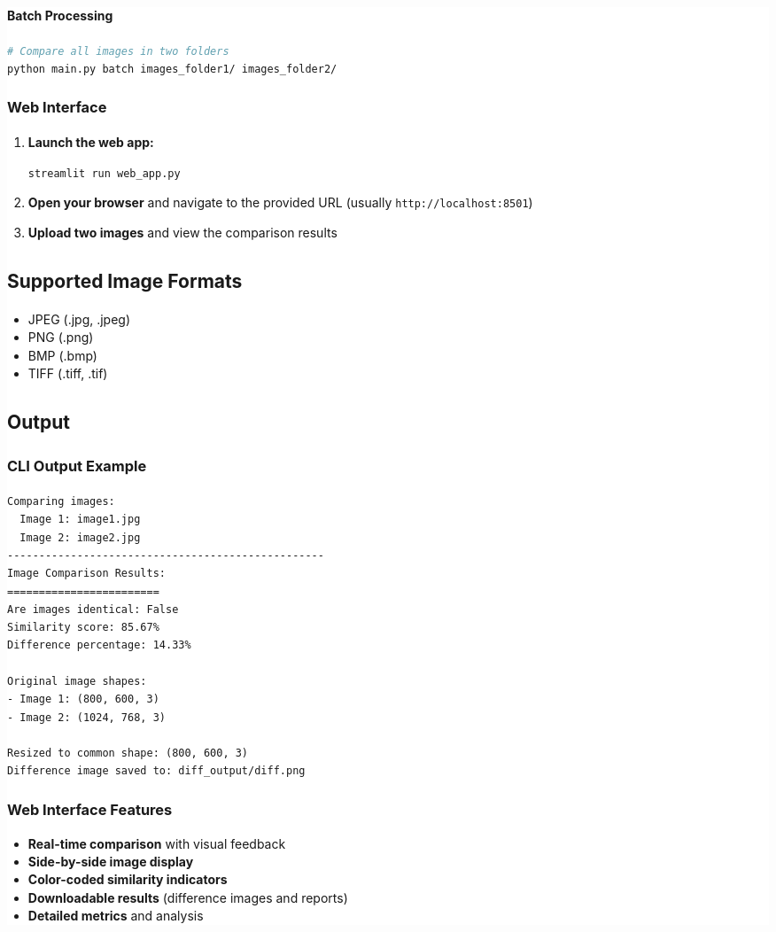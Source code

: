 #### Batch Processing
```bash
# Compare all images in two folders
python main.py batch images_folder1/ images_folder2/
```

### Web Interface

1. **Launch the web app:**
   ```bash
   streamlit run web_app.py
   ```

2. **Open your browser** and navigate to the provided URL (usually `http://localhost:8501`)

3. **Upload two images** and view the comparison results

## Supported Image Formats

- JPEG (.jpg, .jpeg)
- PNG (.png)
- BMP (.bmp)
- TIFF (.tiff, .tif)

## Output

### CLI Output Example
```
Comparing images:
  Image 1: image1.jpg
  Image 2: image2.jpg
--------------------------------------------------
Image Comparison Results:
========================
Are images identical: False
Similarity score: 85.67%
Difference percentage: 14.33%

Original image shapes:
- Image 1: (800, 600, 3)
- Image 2: (1024, 768, 3)

Resized to common shape: (800, 600, 3)
Difference image saved to: diff_output/diff.png
```

### Web Interface Features
- **Real-time comparison** with visual feedback
- **Side-by-side image display**
- **Color-coded similarity indicators**
- **Downloadable results** (difference images and reports)
- **Detailed metrics** and analysis
